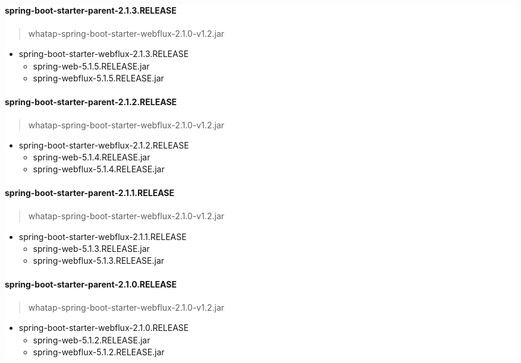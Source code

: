 #### spring-boot-starter-parent-2.1.3.RELEASE
>
> whatap-spring-boot-starter-webflux-2.1.0-v1.2.jar

* spring-boot-starter-webflux-2.1.3.RELEASE
  * spring-web-5.1.5.RELEASE.jar
  * spring-webflux-5.1.5.RELEASE.jar

#### spring-boot-starter-parent-2.1.2.RELEASE
>
> whatap-spring-boot-starter-webflux-2.1.0-v1.2.jar

* spring-boot-starter-webflux-2.1.2.RELEASE
  * spring-web-5.1.4.RELEASE.jar
  * spring-webflux-5.1.4.RELEASE.jar

#### spring-boot-starter-parent-2.1.1.RELEASE
>
> whatap-spring-boot-starter-webflux-2.1.0-v1.2.jar

* spring-boot-starter-webflux-2.1.1.RELEASE
  * spring-web-5.1.3.RELEASE.jar
  * spring-webflux-5.1.3.RELEASE.jar

#### spring-boot-starter-parent-2.1.0.RELEASE
>
> whatap-spring-boot-starter-webflux-2.1.0-v1.2.jar

* spring-boot-starter-webflux-2.1.0.RELEASE
  * spring-web-5.1.2.RELEASE.jar
  * spring-webflux-5.1.2.RELEASE.jar

